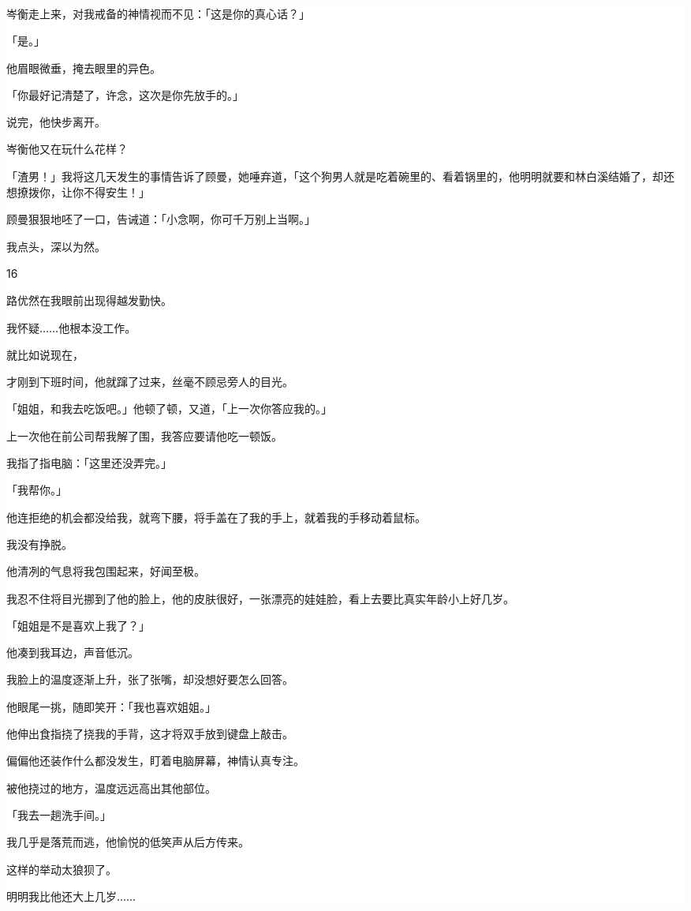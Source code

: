 岑衡走上来，对我戒备的神情视而不见：「这是你的真心话？」

「是。」

他眉眼微垂，掩去眼里的异色。

「你最好记清楚了，许念，这次是你先放手的。」

说完，他快步离开。

岑衡他又在玩什么花样？

「渣男！」我将这几天发生的事情告诉了顾曼，她唾弃道，「这个狗男人就是吃着碗里的、看着锅里的，他明明就要和林白溪结婚了，却还想撩拨你，让你不得安生！」

顾曼狠狠地呸了一口，告诫道：「小念啊，你可千万别上当啊。」

我点头，深以为然。

16

路优然在我眼前出现得越发勤快。

我怀疑……他根本没工作。

就比如说现在，

才刚到下班时间，他就蹿了过来，丝毫不顾忌旁人的目光。

「姐姐，和我去吃饭吧。」他顿了顿，又道，「上一次你答应我的。」

上一次他在前公司帮我解了围，我答应要请他吃一顿饭。

我指了指电脑：「这里还没弄完。」

「我帮你。」

他连拒绝的机会都没给我，就弯下腰，将手盖在了我的手上，就着我的手移动着鼠标。

我没有挣脱。

他清冽的气息将我包围起来，好闻至极。

我忍不住将目光挪到了他的脸上，他的皮肤很好，一张漂亮的娃娃脸，看上去要比真实年龄小上好几岁。

「姐姐是不是喜欢上我了？」

他凑到我耳边，声音低沉。

我脸上的温度逐渐上升，张了张嘴，却没想好要怎么回答。

他眼尾一挑，随即笑开：「我也喜欢姐姐。」

他伸出食指挠了挠我的手背，这才将双手放到键盘上敲击。

偏偏他还装作什么都没发生，盯着电脑屏幕，神情认真专注。

被他挠过的地方，温度远远高出其他部位。

「我去一趟洗手间。」

我几乎是落荒而逃，他愉悦的低笑声从后方传来。

这样的举动太狼狈了。

明明我比他还大上几岁……
